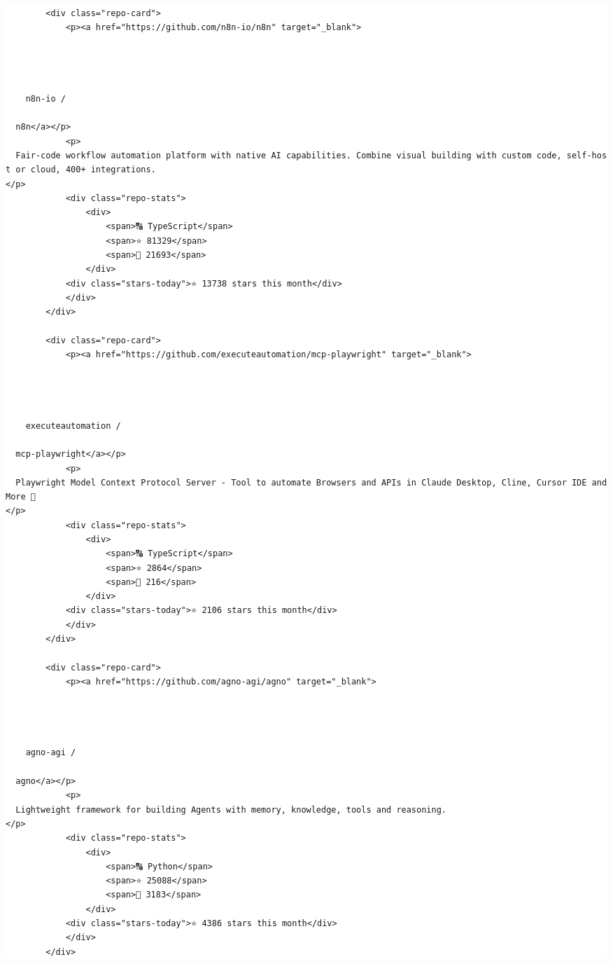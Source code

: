 			<div class="repo-card">
				<p><a href="https://github.com/n8n-io/n8n" target="_blank">
    


      
        n8n-io /

      n8n</a></p>
				<p>
      Fair-code workflow automation platform with native AI capabilities. Combine visual building with custom code, self-host or cloud, 400+ integrations.
    </p>
				<div class="repo-stats">
					<div>
						<span>🔠 TypeScript</span>
						<span>⭐ 81329</span>
						<span>🔱 21693</span>
					</div>
				<div class="stars-today">⭐ 13738 stars this month</div>
				</div>
			</div>
	
			<div class="repo-card">
				<p><a href="https://github.com/executeautomation/mcp-playwright" target="_blank">
    


      
        executeautomation /

      mcp-playwright</a></p>
				<p>
      Playwright Model Context Protocol Server - Tool to automate Browsers and APIs in Claude Desktop, Cline, Cursor IDE and More 🔌
    </p>
				<div class="repo-stats">
					<div>
						<span>🔠 TypeScript</span>
						<span>⭐ 2864</span>
						<span>🔱 216</span>
					</div>
				<div class="stars-today">⭐ 2106 stars this month</div>
				</div>
			</div>
	
			<div class="repo-card">
				<p><a href="https://github.com/agno-agi/agno" target="_blank">
    


      
        agno-agi /

      agno</a></p>
				<p>
      Lightweight framework for building Agents with memory, knowledge, tools and reasoning.
    </p>
				<div class="repo-stats">
					<div>
						<span>🔠 Python</span>
						<span>⭐ 25088</span>
						<span>🔱 3183</span>
					</div>
				<div class="stars-today">⭐ 4386 stars this month</div>
				</div>
			</div>
	